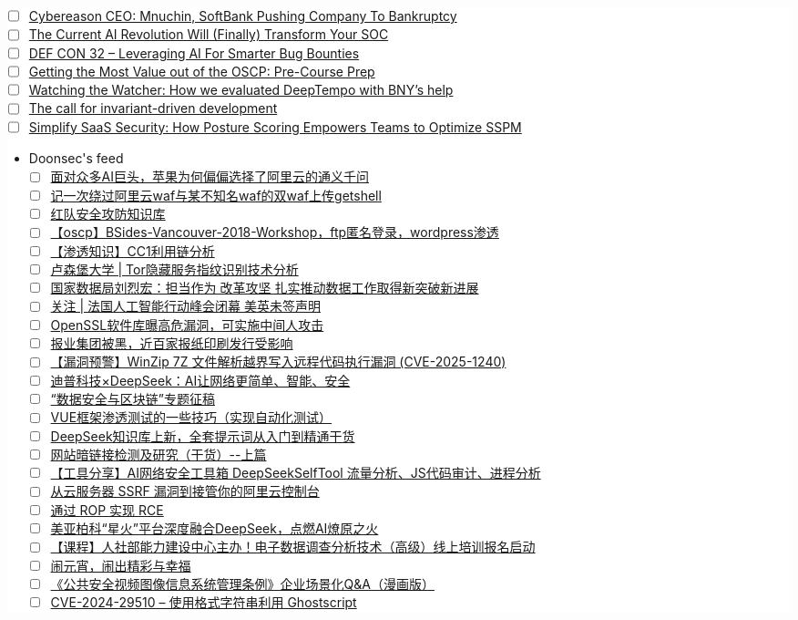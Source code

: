   - [ ] [Cybereason CEO: Mnuchin, SoftBank Pushing Company To Bankruptcy](https://securityboulevard.com/2025/02/cybereason-ceo-mnuchin-softbank-pushing-company-to-bankruptcy/)
  - [ ] [The Current AI Revolution Will (Finally) Transform Your SOC](https://securityboulevard.com/2025/02/the-current-ai-revolution-will-finally-transform-your-soc/)
  - [ ] [DEF CON 32 –  Leveraging AI For Smarter Bug Bounties](https://securityboulevard.com/2025/02/def-con-32-leveraging-ai-for-smarter-bug-bounties/)
  - [ ] [Getting the Most Value out of the OSCP: Pre-Course Prep](https://securityboulevard.com/2025/02/getting-the-most-value-out-of-the-oscp-pre-course-prep/)
  - [ ] [Watching the Watcher: How we evaluated DeepTempo with BNY’s help](https://securityboulevard.com/2025/02/watching-the-watcher-how-we-evaluated-deeptempo-with-bnys-help/)
  - [ ] [The call for invariant-driven development](https://securityboulevard.com/2025/02/the-call-for-invariant-driven-development/)
  - [ ] [Simplify SaaS Security: How Posture Scoring Empowers Teams to Optimize SSPM](https://securityboulevard.com/2025/02/simplify-saas-security-how-posture-scoring-empowers-teams-to-optimize-sspm/)
- Doonsec's feed
  - [ ] [面对众多AI巨头，苹果为何偏偏选择了阿里云的通义千问](https://mp.weixin.qq.com/s?__biz=MzkwMzI1ODUwNA==&mid=2247487850&idx=1&sn=bb81a02adde16d92aac65f68e7dace66)
  - [ ] [记一次绕过阿里云waf与某不知名waf的双waf上传getshell](https://mp.weixin.qq.com/s?__biz=Mzg2ODYxMzY3OQ==&mid=2247518512&idx=1&sn=0e0ba4d7b521a406ed6a7fe6847959cc)
  - [ ] [红队安全攻防知识库](https://mp.weixin.qq.com/s?__biz=Mzg2ODYxMzY3OQ==&mid=2247518512&idx=2&sn=b774c8263d0a6ed3e0cbf87b9c02d7d7)
  - [ ] [【oscp】BSides-Vancouver-2018-Workshop，ftp匿名登录，wordpress渗透](https://mp.weixin.qq.com/s?__biz=MzU2MTc4NTEyNw==&mid=2247486529&idx=1&sn=f60210c45c2ec80016daf290adc64d95)
  - [ ] [【渗透知识】CC1利用链分析](https://mp.weixin.qq.com/s?__biz=MzUxMTk4OTA1NQ==&mid=2247484929&idx=1&sn=d158b24b4f94f7c28108f83781fd2e70)
  - [ ] [卢森堡大学 | Tor隐藏服务指纹识别技术分析](https://mp.weixin.qq.com/s?__biz=MzU5MTM5MTQ2MA==&mid=2247491671&idx=1&sn=07930f33e5d4fc3db2ebe7f7629153fc)
  - [ ] [国家数据局刘烈宏：担当作为 改革攻坚 扎实推动数据工作取得新突破新进展](https://mp.weixin.qq.com/s?__biz=MzI5NTM4OTQ5Mg==&mid=2247634294&idx=1&sn=de796362b9ac421d115f6519941f6557)
  - [ ] [关注 | 法国人工智能行动峰会闭幕 美英未签声明](https://mp.weixin.qq.com/s?__biz=MzI5NTM4OTQ5Mg==&mid=2247634294&idx=2&sn=06e3d4bc5c3744fe630698ab114526c9)
  - [ ] [OpenSSL软件库曝高危漏洞，可实施中间人攻击](https://mp.weixin.qq.com/s?__biz=MjM5NjA0NjgyMA==&mid=2651313961&idx=1&sn=4e6aff5796c7c32b68f269fc47d57411)
  - [ ] [报业集团被黑，近百家报纸印刷发行受影响](https://mp.weixin.qq.com/s?__biz=MzI5NTM4OTQ5Mg==&mid=2247634294&idx=4&sn=9ffa09a57bc9fba0d8796e230fc1df97)
  - [ ] [【漏洞预警】WinZip 7Z 文件解析越界写入远程代码执行漏洞 (CVE-2025-1240)](https://mp.weixin.qq.com/s?__biz=MzI3NzMzNzE5Ng==&mid=2247489574&idx=1&sn=75ecacddccc20c979ffa81423deae9ce)
  - [ ] [迪普科技×DeepSeek：AI让网络更简单、智能、安全](https://mp.weixin.qq.com/s?__biz=MzA4NzE5MzkzNA==&mid=2650371313&idx=1&sn=4889304442a9fd5ad6dda36e61a3da0d)
  - [ ] [“数据安全与区块链”专题征稿](https://mp.weixin.qq.com/s?__biz=MzI0NjU2NDMwNQ==&mid=2247505041&idx=1&sn=cbbf7fe66c929463ab3eedcc852373b7)
  - [ ] [VUE框架渗透测试的一些技巧（实现自动化测试）](https://mp.weixin.qq.com/s?__biz=MzkwMTU2NzMwOQ==&mid=2247484546&idx=1&sn=b50b10388b881625a235c1ec30b863b1)
  - [ ] [DeepSeek知识库上新，全套提示词从入门到精通干货](https://mp.weixin.qq.com/s?__biz=MzU5NzQ3NzIwMA==&mid=2247486456&idx=1&sn=69aebf3949e447fb5e98851f0bf65795)
  - [ ] [网站暗链接检测及研究（干货）--上篇](https://mp.weixin.qq.com/s?__biz=MzU1NjczNjA0Nw==&mid=2247486316&idx=1&sn=b9f8f73be88d89d5d99b1e3fb7882ef2)
  - [ ] [【工具分享】AI网络安全工具箱 DeepSeekSelfTool 流量分析、JS代码审计、进程分析](https://mp.weixin.qq.com/s?__biz=Mzg4MTkwMTI5Mw==&mid=2247489000&idx=1&sn=3a14e6dbf4cedf04a1a7cd227ec824a1)
  - [ ] [从云服务器 SSRF 漏洞到接管你的阿里云控制台](https://mp.weixin.qq.com/s?__biz=MzIzMTIzNTM0MA==&mid=2247497076&idx=1&sn=32e9b394b57251b8176752acb816e6af)
  - [ ] [通过 ROP 实现 RCE](https://mp.weixin.qq.com/s?__biz=MzAxODM5ODQzNQ==&mid=2247487102&idx=1&sn=cba6188bace0bf873c12474f7685fdd1)
  - [ ] [美亚柏科“星火”平台深度融合DeepSeek，点燃AI燎原之火](https://mp.weixin.qq.com/s?__biz=MjM5NTU4NjgzMg==&mid=2651437690&idx=1&sn=4b017c950dc27ccb12324fa364298925)
  - [ ] [【课程】人社部能力建设中心主办！电子数据调查分析技术（高级）线上培训报名启动](https://mp.weixin.qq.com/s?__biz=MjM5NTU4NjgzMg==&mid=2651437690&idx=2&sn=a7e48a255db30d67a27605254232e31a)
  - [ ] [闹元宵，闹出精彩与幸福](https://mp.weixin.qq.com/s?__biz=MzU1Njk1NTYzOA==&mid=2247491536&idx=1&sn=3897fb850bbe97c2a71a23945cf088ff)
  - [ ] [《公共安全视频图像信息系统管理条例》企业场景化Q&A（漫画版）](https://mp.weixin.qq.com/s?__biz=MzAxOTk5NDY1MQ==&mid=2247487046&idx=1&sn=32b2460f11c1356c17961bd7c74a5541)
  - [ ] [CVE-2024-29510 – 使用格式字符串利用 Ghostscript](https://mp.weixin.qq.com/s?__biz=MzAxMjYyMzkwOA==&mid=2247527787&idx=1&sn=7cfa7b7e910e6b385f935a6371e0e701)